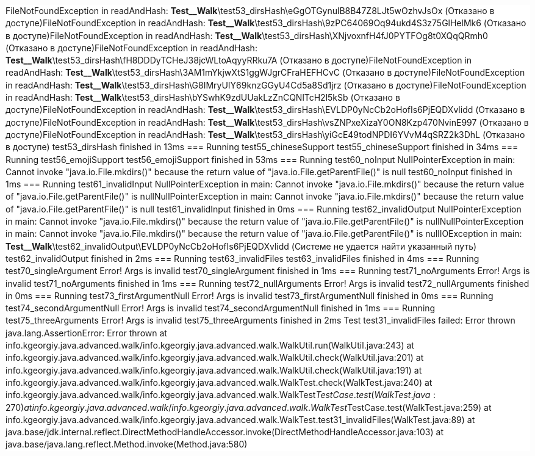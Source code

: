 FileNotFoundException in readAndHash: __Test__Walk__\test53_dirsHash\eGgOTGynulB8B47Z8LJt5wOzhvJsOx (Отказано в доступе)FileNotFoundException in readAndHash: __Test__Walk__\test53_dirsHash\9zPC64069Oq94ukd4S3z75GlHelMk6 (Отказано в доступе)FileNotFoundException in readAndHash: __Test__Walk__\test53_dirsHash\XNjvoxnfH4fJ0PYTFOg8t0XQqQRmh0 (Отказано в доступе)FileNotFoundException in readAndHash: __Test__Walk__\test53_dirsHash\fH8DDDyTCHeJ38jcWLtoAqyyRRku7A (Отказано в доступе)FileNotFoundException in readAndHash: __Test__Walk__\test53_dirsHash\3AM1mYkjwXtS1ggWJgrCFraHEFHCvC (Отказано в доступе)FileNotFoundException in readAndHash: __Test__Walk__\test53_dirsHash\G8IMryUIY69knzGGyU4Cd5a8Sd1jrz (Отказано в доступе)FileNotFoundException in readAndHash: __Test__Walk__\test53_dirsHash\bYSwhK9zdUUakLzZnCQNlTcH2l5kSb (Отказано в доступе)FileNotFoundException in readAndHash: __Test__Walk__\test53_dirsHash\EVLDP0yNcCb2oHofIs6PjEQDXvlidd (Отказано в доступе)FileNotFoundException in readAndHash: __Test__Walk__\test53_dirsHash\vsZNPxeXizaY0ON8Kzp470NvinE997 (Отказано в доступе)FileNotFoundException in readAndHash: __Test__Walk__\test53_dirsHash\yiGcE49todNPDI6YVvM4qSRZ2k3DhL (Отказано в доступе)    test53_dirsHash finished in 13ms
=== Running test55_chineseSupport
    test55_chineseSupport finished in 34ms
=== Running test56_emojiSupport
    test56_emojiSupport finished in 53ms
=== Running test60_noInput
NullPointerException in main: Cannot invoke "java.io.File.mkdirs()" because the return value of "java.io.File.getParentFile()" is null    test60_noInput finished in 1ms
=== Running test61_invalidInput
NullPointerException in main: Cannot invoke "java.io.File.mkdirs()" because the return value of "java.io.File.getParentFile()" is nullNullPointerException in main: Cannot invoke "java.io.File.mkdirs()" because the return value of "java.io.File.getParentFile()" is null    test61_invalidInput finished in 0ms
=== Running test62_invalidOutput
NullPointerException in main: Cannot invoke "java.io.File.mkdirs()" because the return value of "java.io.File.getParentFile()" is nullNullPointerException in main: Cannot invoke "java.io.File.mkdirs()" because the return value of "java.io.File.getParentFile()" is nullIOException in main: __Test__Walk__\test62_invalidOutput\EVLDP0yNcCb2oHofIs6PjEQDXvlidd (Системе не удается найти указанный путь)    test62_invalidOutput finished in 2ms
=== Running test63_invalidFiles
    test63_invalidFiles finished in 4ms
=== Running test70_singleArgument
Error! Args is invalid    test70_singleArgument finished in 1ms
=== Running test71_noArguments
Error! Args is invalid    test71_noArguments finished in 1ms
=== Running test72_nullArguments
Error! Args is invalid    test72_nullArguments finished in 0ms
=== Running test73_firstArgumentNull
Error! Args is invalid    test73_firstArgumentNull finished in 0ms
=== Running test74_secondArgumentNull
Error! Args is invalid    test74_secondArgumentNull finished in 1ms
=== Running test75_threeArguments
Error! Args is invalid    test75_threeArguments finished in 2ms
Test test31_invalidFiles failed: Error thrown
java.lang.AssertionError: Error thrown
	at info.kgeorgiy.java.advanced.walk/info.kgeorgiy.java.advanced.walk.WalkUtil.run(WalkUtil.java:243)
	at info.kgeorgiy.java.advanced.walk/info.kgeorgiy.java.advanced.walk.WalkUtil.check(WalkUtil.java:201)
	at info.kgeorgiy.java.advanced.walk/info.kgeorgiy.java.advanced.walk.WalkUtil.check(WalkUtil.java:191)
	at info.kgeorgiy.java.advanced.walk/info.kgeorgiy.java.advanced.walk.WalkTest.check(WalkTest.java:240)
	at info.kgeorgiy.java.advanced.walk/info.kgeorgiy.java.advanced.walk.WalkTest$TestCase.test(WalkTest.java:270)
	at info.kgeorgiy.java.advanced.walk/info.kgeorgiy.java.advanced.walk.WalkTest$TestCase.test(WalkTest.java:259)
	at info.kgeorgiy.java.advanced.walk/info.kgeorgiy.java.advanced.walk.WalkTest.test31_invalidFiles(WalkTest.java:89)
	at java.base/jdk.internal.reflect.DirectMethodHandleAccessor.invoke(DirectMethodHandleAccessor.java:103)
	at java.base/java.lang.reflect.Method.invoke(Method.java:580)